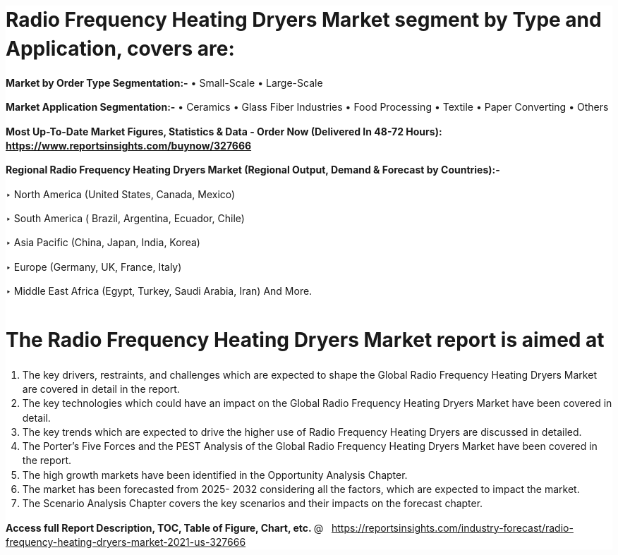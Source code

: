# <strong>Radio Frequency Heating Dryers Market segment by Type and Application, covers are:</strong>

<strong>Market by Order Type Segmentation:-</strong>
• Small-Scale
• Large-Scale

<strong>Market Application Segmentation:-</strong>
• Ceramics
• Glass Fiber Industries
• Food Processing
• Textile
• Paper Converting
• Others

<strong>Most Up-To-Date Market Figures, Statistics & Data - Order Now (Delivered In 48-72 Hours): <a href=https://www.reportsinsights.com/buynow/327666>https://www.reportsinsights.com/buynow/327666</a></strong>

<strong>Regional Radio Frequency Heating Dryers Market (Regional Output, Demand &amp; Forecast by Countries):-</strong>

‣ North America (United States, Canada, Mexico)

‣ South America ( Brazil, Argentina, Ecuador, Chile)

‣ Asia Pacific (China, Japan, India, Korea)

‣ Europe (Germany, UK, France, Italy)

‣ Middle East Africa (Egypt, Turkey, Saudi Arabia, Iran) And More.

# <strong>The Radio Frequency Heating Dryers Market report is aimed at</strong>
<ol>
  <li>The key drivers, restraints, and challenges which are expected to shape the Global Radio Frequency Heating Dryers Market are covered in detail in the report.</li>
  <li>The key technologies which could have an impact on the Global Radio Frequency Heating Dryers Market have been covered in detail.</li>
  <li>The key trends which are expected to drive the higher use of Radio Frequency Heating Dryers are discussed in detailed.</li>
  <li>The Porter’s Five Forces and the PEST Analysis of the Global Radio Frequency Heating Dryers Market have been covered in the report.</li>
  <li>The high growth markets have been identified in the Opportunity Analysis Chapter.</li>
  <li>The market has been forecasted from 2025- 2032 considering all the factors, which are expected to impact the market.</li>
  <li>The Scenario Analysis Chapter covers the key scenarios and their impacts on the forecast chapter.</li>
</ol>
<strong>Access full Report Description, TOC, Table of Figure, Chart, etc. </strong>@   <a href=https://reportsinsights.com/industry-forecast/radio-frequency-heating-dryers-market-2021-us-327666>https://reportsinsights.com/industry-forecast/radio-frequency-heating-dryers-market-2021-us-327666</a>
